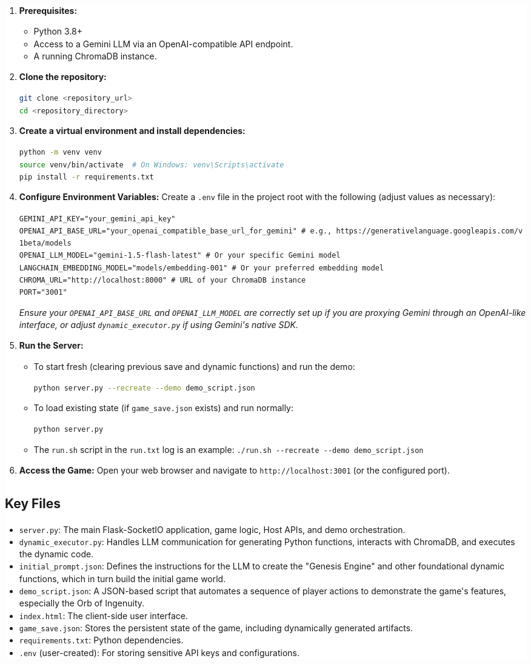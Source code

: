 1.  **Prerequisites:**
    *   Python 3.8+
    *   Access to a Gemini LLM via an OpenAI-compatible API endpoint.
    *   A running ChromaDB instance.

2.  **Clone the repository:**
    ```bash
    git clone <repository_url>
    cd <repository_directory>
    ```

3.  **Create a virtual environment and install dependencies:**
    ```bash
    python -m venv venv
    source venv/bin/activate  # On Windows: venv\Scripts\activate
    pip install -r requirements.txt
    ```

4.  **Configure Environment Variables:**
    Create a `.env` file in the project root with the following (adjust values as necessary):
    ```env
    GEMINI_API_KEY="your_gemini_api_key"
    OPENAI_API_BASE_URL="your_openai_compatible_base_url_for_gemini" # e.g., https://generativelanguage.googleapis.com/v1beta/models
    OPENAI_LLM_MODEL="gemini-1.5-flash-latest" # Or your specific Gemini model
    LANGCHAIN_EMBEDDING_MODEL="models/embedding-001" # Or your preferred embedding model
    CHROMA_URL="http://localhost:8000" # URL of your ChromaDB instance
    PORT="3001"
    ```
    *Ensure your `OPENAI_API_BASE_URL` and `OPENAI_LLM_MODEL` are correctly set up if you are proxying Gemini through an OpenAI-like interface, or adjust `dynamic_executor.py` if using Gemini's native SDK.*

5.  **Run the Server:**
    *   To start fresh (clearing previous save and dynamic functions) and run the demo:
        ```bash
        python server.py --recreate --demo demo_script.json
        ```
    *   To load existing state (if `game_save.json` exists) and run normally:
        ```bash
        python server.py
        ```
    *   The `run.sh` script in the `run.txt` log is an example: `./run.sh --recreate --demo demo_script.json`

6.  **Access the Game:**
    Open your web browser and navigate to `http://localhost:3001` (or the configured port).

## Key Files

*   `server.py`: The main Flask-SocketIO application, game logic, Host APIs, and demo orchestration.
*   `dynamic_executor.py`: Handles LLM communication for generating Python functions, interacts with ChromaDB, and executes the dynamic code.
*   `initial_prompt.json`: Defines the instructions for the LLM to create the "Genesis Engine" and other foundational dynamic functions, which in turn build the initial game world.
*   `demo_script.json`: A JSON-based script that automates a sequence of player actions to demonstrate the game's features, especially the Orb of Ingenuity.
*   `index.html`: The client-side user interface.
*   `game_save.json`: Stores the persistent state of the game, including dynamically generated artifacts.
*   `requirements.txt`: Python dependencies.
*   `.env` (user-created): For storing sensitive API keys and configurations.
